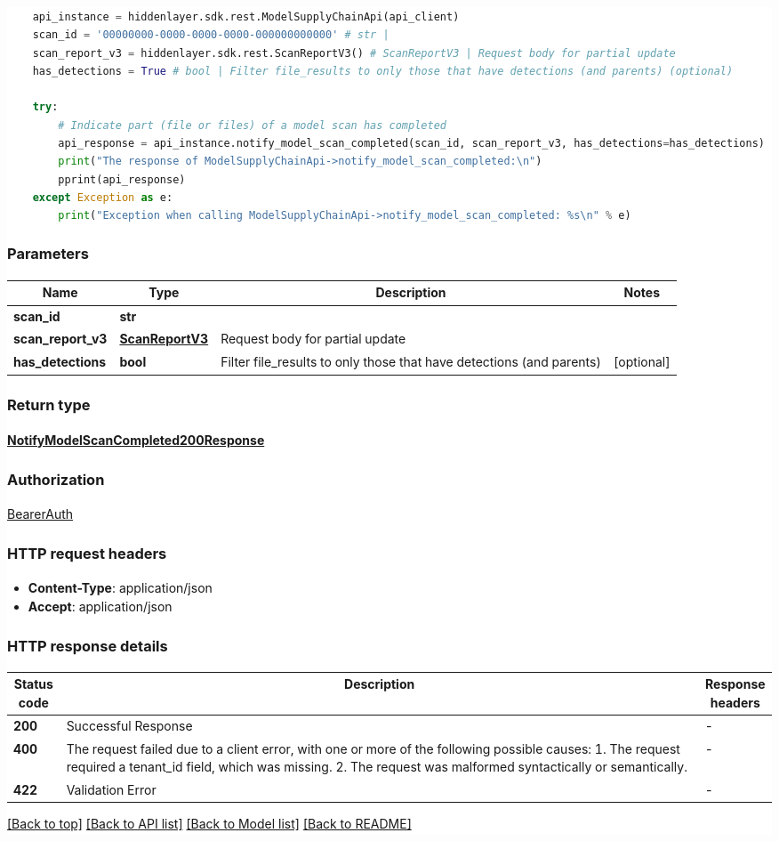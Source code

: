 ```python
    api_instance = hiddenlayer.sdk.rest.ModelSupplyChainApi(api_client)
    scan_id = '00000000-0000-0000-0000-000000000000' # str | 
    scan_report_v3 = hiddenlayer.sdk.rest.ScanReportV3() # ScanReportV3 | Request body for partial update
    has_detections = True # bool | Filter file_results to only those that have detections (and parents) (optional)

    try:
        # Indicate part (file or files) of a model scan has completed
        api_response = api_instance.notify_model_scan_completed(scan_id, scan_report_v3, has_detections=has_detections)
        print("The response of ModelSupplyChainApi->notify_model_scan_completed:\n")
        pprint(api_response)
    except Exception as e:
        print("Exception when calling ModelSupplyChainApi->notify_model_scan_completed: %s\n" % e)
```



### Parameters


Name | Type | Description  | Notes
------------- | ------------- | ------------- | -------------
 **scan_id** | **str**|  | 
 **scan_report_v3** | [**ScanReportV3**](ScanReportV3.md)| Request body for partial update | 
 **has_detections** | **bool**| Filter file_results to only those that have detections (and parents) | [optional] 

### Return type

[**NotifyModelScanCompleted200Response**](NotifyModelScanCompleted200Response.md)

### Authorization

[BearerAuth](../README.md#BearerAuth)

### HTTP request headers

 - **Content-Type**: application/json
 - **Accept**: application/json

### HTTP response details

| Status code | Description | Response headers |
|-------------|-------------|------------------|
**200** | Successful Response |  -  |
**400** | The request failed due to a client error, with one or more of the following possible causes: 1. The request required a tenant_id field, which was missing. 2. The request was malformed syntactically or semantically. |  -  |
**422** | Validation Error |  -  |

[[Back to top]](#) [[Back to API list]](../README.md#documentation-for-api-endpoints) [[Back to Model list]](../README.md#documentation-for-models) [[Back to README]](../README.md)
